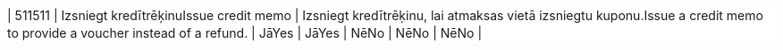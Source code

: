 | <span data-ttu-id="faa3f-618">511</span><span class="sxs-lookup"><span data-stu-id="faa3f-618">511</span></span> | <span data-ttu-id="faa3f-619">Izsniegt kredītrēķinu</span><span class="sxs-lookup"><span data-stu-id="faa3f-619">Issue credit memo</span></span> | <span data-ttu-id="faa3f-620">Izsniegt kredītrēķinu, lai atmaksas vietā izsniegtu kuponu.</span><span class="sxs-lookup"><span data-stu-id="faa3f-620">Issue a credit memo to provide a voucher instead of a refund.</span></span> | <span data-ttu-id="faa3f-621">Jā</span><span class="sxs-lookup"><span data-stu-id="faa3f-621">Yes</span></span> | <span data-ttu-id="faa3f-622">Jā</span><span class="sxs-lookup"><span data-stu-id="faa3f-622">Yes</span></span> | <span data-ttu-id="faa3f-623">Nē</span><span class="sxs-lookup"><span data-stu-id="faa3f-623">No</span></span> | <span data-ttu-id="faa3f-624">Nē</span><span class="sxs-lookup"><span data-stu-id="faa3f-624">No</span></span> | <span data-ttu-id="faa3f-625">Nē</span><span class="sxs-lookup"><span data-stu-id="faa3f-625">No</span></span> |
